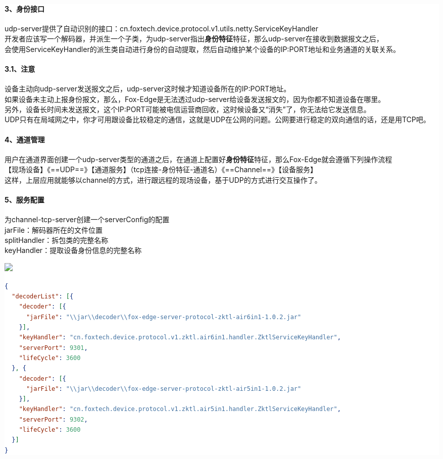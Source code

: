 #### 3、身份接口

udp-server提供了自动识别的接口：cn.foxtech.device.protocol.v1.utils.netty.ServiceKeyHandler<br>
开发者应该写一个解码器，并派生一个子类，为udp-server指出**身份特征**特征，那么udp-server在接收到数据报文之后，<br>
会使用ServiceKeyHandler的派生类自动进行身份的自动提取，然后自动维护某个设备的IP:PORT地址和业务通道的关联关系。<br>

#### 3.1、注意
设备主动向udp-server发送报文之后，udp-server这时候才知道设备所在的IP:PORT地址。<br>
如果设备未主动上报身份报文，那么，Fox-Edge是无法透过udp-server给设备发送报文的，因为你都不知道设备在哪里。<br>
另外，设备长时间未发送报文，这个IP:PORT可能被电信运营商回收，这时候设备又“消失”了，你无法给它发送信息。<br>
UDP只有在局域网之中，你才可用跟设备比较稳定的通信，这就是UDP在公网的问题。公网要进行稳定的双向通信的话，还是用TCP吧。<br>


#### 4、通道管理

用户在通道界面创建一个udp-server类型的通道之后，在通道上配置好**身份特征**特征，那么Fox-Edge就会遵循下列操作流程<br>
【现场设备】《==UDP==》【通道服务】（tcp连接-身份特征-通道名）《==Channel==》【设备服务】<br>
这样，上层应用就能够以channel的方式，进行跟远程的现场设备，基于UDP的方式进行交互操作了。

#### 5、服务配置

为channel-tcp-server创建一个serverConfig的配置<br>
jarFile：解码器所在的文件位置<br>
splitHandler：拆包类的完整名称<br>
keyHandler：提取设备身份信息的完整名称<br>

<img src="http://docs.fox-tech.cn/_images/channel-tcp-server-02.png" style="width:100%;height:auto;">

``` json
{
  "decoderList": [{
    "decoder": [{
      "jarFile": "\\jar\\decoder\\fox-edge-server-protocol-zktl-air6in1-1.0.2.jar"
    }],
    "keyHandler": "cn.foxtech.device.protocol.v1.zktl.air6in1.handler.ZktlServiceKeyHandler",
    "serverPort": 9301,
    "lifeCycle": 3600
  }, {
    "decoder": [{
      "jarFile": "\\jar\\decoder\\fox-edge-server-protocol-zktl-air5in1-1.0.2.jar"
    }],
    "keyHandler": "cn.foxtech.device.protocol.v1.zktl.air5in1.handler.ZktlServiceKeyHandler",
    "serverPort": 9302,
    "lifeCycle": 3600
  }]
}
```